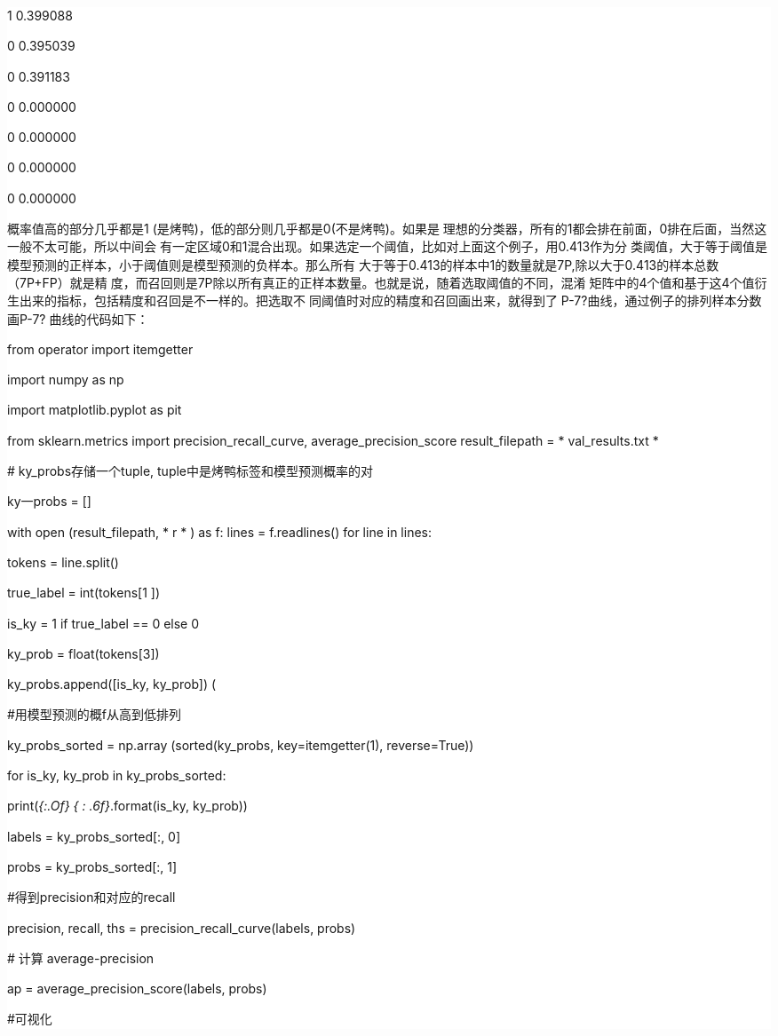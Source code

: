 1    0.399088

0    0.395039

0    0.391183

0 0.000000

0 0.000000

0 0.000000

0 0.000000

概率值高的部分几乎都是1 (是烤鸭)，低的部分则几乎都是0(不是烤鸭)。如果是 理想的分类器，所有的1都会排在前面，0排在后面，当然这一般不太可能，所以中间会 有一定区域0和1混合出现。如果选定一个阈值，比如对上面这个例子，用0.413作为分 类阈值，大于等于阈值是模型预测的正样本，小于阈值则是模型预测的负样本。那么所有 大于等于0.413的样本中1的数量就是7P,除以大于0.413的样本总数（7P+FP）就是精 度，而召回则是7P除以所有真正的正样本数量。也就是说，随着选取阈值的不同，混淆 矩阵中的4个值和基于这4个值衍生出来的指标，包括精度和召回是不一样的。把选取不 同阈值时对应的精度和召回画出来，就得到了 P-7?曲线，通过例子的排列样本分数画P-7? 曲线的代码如下：

from operator import itemgetter

import numpy as np

import matplotlib.pyplot as pit

from sklearn.metrics import precision_recall_curve, average_precision_score result_filepath =    * val_results.txt *

\#    ky_probs存储一个tuple, tuple中是烤鸭标签和模型预测概率的对

ky一probs =    []

with open (result_filepath, * r * ) as f: lines = f.readlines() for line in lines:

tokens = line.split()

true_label = int(tokens[1 ])

is_ky =    1 if true_label ==    0 else 0

ky_prob = float(tokens[3])

ky_probs.append([is_ky, ky_prob])    (

\#用模型预测的概f从高到低排列

ky_probs_sorted = np.array (sorted(ky_probs, key=itemgetter(1), reverse=True))

for is_ky, ky_prob in ky_probs_sorted:

print(*{:.Of}    { : .6f}*.format(is_ky, ky_prob))

labels = ky_probs_sorted[:,    0]

probs = ky_probs_sorted[:,    1]

\#得到precision和对应的recall

precision, recall, ths = precision_recall_curve(labels, probs)

\#    计算 average-precision

ap = average_precision_score(labels, probs)

\#可视化
